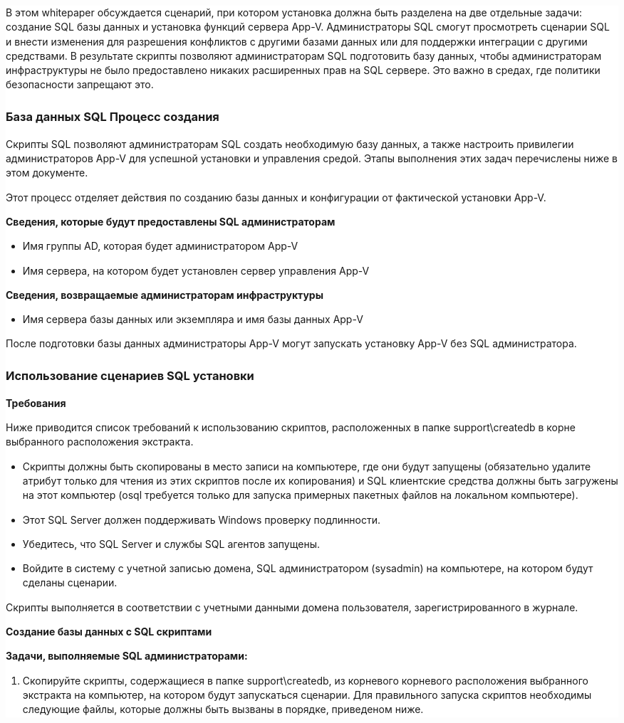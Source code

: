 В этом whitepaper обсуждается сценарий, при котором установка должна быть разделена на две отдельные задачи: создание SQL базы данных и установка функций сервера App-V. Администраторы SQL смогут просмотреть сценарии SQL и внести изменения для разрешения конфликтов с другими базами данных или для поддержки интеграции с другими средствами. В результате скрипты позволяют администраторам SQL подготовить базу данных, чтобы администраторам инфраструктуры не было предоставлено никаких расширенных прав на SQL сервере. Это важно в средах, где политики безопасности запрещают это.

### <a name="sql-database-creation-process"></a>База данных SQL Процесс создания

Скрипты SQL позволяют администраторам SQL создать необходимую базу данных, а также настроить привилегии администраторов App-V для успешной установки и управления средой. Этапы выполнения этих задач перечислены ниже в этом документе.

Этот процесс отделяет действия по созданию базы данных и конфигурации от фактической установки App-V.

**Сведения, которые будут предоставлены SQL администраторам**

-   Имя группы AD, которая будет администратором App-V

-   Имя сервера, на котором будет установлен сервер управления App-V

**Сведения, возвращаемые администраторам инфраструктуры**

-   Имя сервера базы данных или экземпляра и имя базы данных App-V

После подготовки базы данных администраторы App-V могут запускать установку App-V без SQL администратора.

### <a name="using-the-sql-setup-scripts"></a>Использование сценариев SQL установки

**Требования**

Ниже приводится список требований к использованию скриптов, расположенных в папке support\\createdb в корне выбранного расположения экстракта.

-   Скрипты должны быть скопированы в место записи на компьютере, где они будут запущены (обязательно удалите атрибут только для чтения из этих скриптов после их копирования) и SQL клиентские средства должны быть загружены на этот компьютер (osql требуется только для запуска примерных пакетных файлов на локальном компьютере).

-   Этот SQL Server должен поддерживать Windows проверку подлинности.

-   Убедитесь, что SQL Server и службы SQL агентов запущены.

-   Войдите в систему с учетной записью домена, SQL администратором (sysadmin) на компьютере, на котором будут сделаны сценарии.

Скрипты выполняется в соответствии с учетными данными домена пользователя, зарегистрированного в журнале.

**Создание базы данных с SQL скриптами**

**Задачи, выполняемые SQL администраторами:**

1.  Скопируйте скрипты, содержащиеся в папке support\\createdb, из корневого корневого расположения выбранного экстракта на компьютер, на котором будут запускаться сценарии. Для правильного запуска скриптов необходимы следующие файлы, которые должны быть вызваны в порядке, приведеном ниже.
